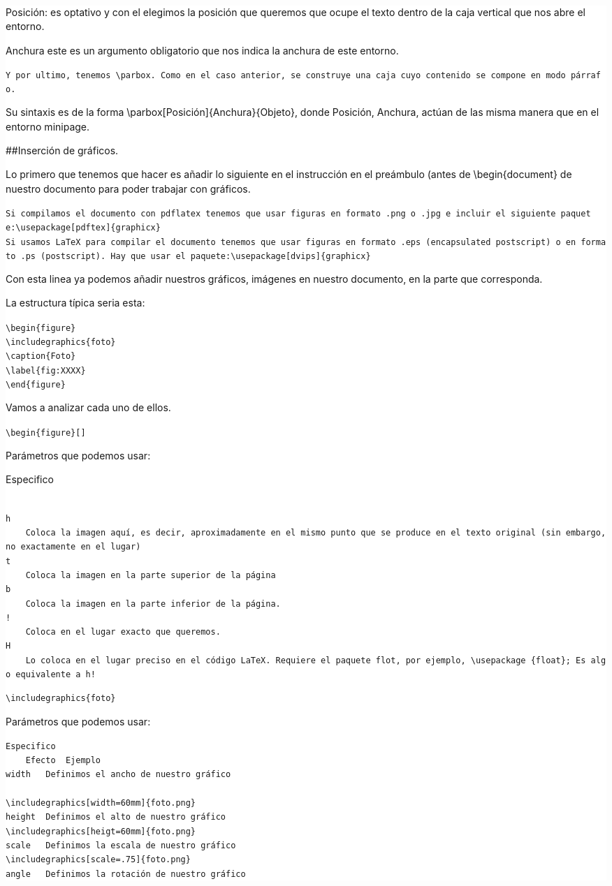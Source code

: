 Posición: es optativo y con el elegimos la posición que queremos que ocupe el texto dentro de la caja vertical que nos abre el entorno.

Anchura este es un argumento obligatorio que nos indica la anchura de este entorno.

    Y por ultimo, tenemos \parbox. Como en el caso anterior, se construye una caja cuyo contenido se compone en modo párrafo.

Su sintaxis es de la forma \parbox[Posición]{Anchura}{Objeto}, donde Posición, Anchura, actúan de las misma manera que en el entorno minipage.

##Inserción de gráficos.

Lo primero que tenemos que hacer es añadir lo siguiente en el instrucción en el preámbulo (antes de \begin{document} de nuestro documento para poder trabajar con gráficos.

    Si compilamos el documento con pdflatex tenemos que usar figuras en formato .png o .jpg e incluir el siguiente paquete:\usepackage[pdftex]{graphicx}
    Si usamos LaTeX para compilar el documento tenemos que usar figuras en formato .eps (encapsulated postscript) o en formato .ps (postscript). Hay que usar el paquete:\usepackage[dvips]{graphicx}

Con esta linea ya podemos añadir nuestros gráficos, imágenes en nuestro documento, en la parte que corresponda.

La estructura típica seria esta:
```
\begin{figure}
\includegraphics{foto}
\caption{Foto}
\label{fig:XXXX}
\end{figure}
```
Vamos a analizar cada uno de ellos.
```
\begin{figure}[]
```
Parámetros que podemos usar:

Especifico
```	Efecto

h
	Coloca la imagen aquí, es decir, aproximadamente en el mismo punto que se produce en el texto original (sin embargo, no exactamente en el lugar)
t
	Coloca la imagen en la parte superior de la página
b
	Coloca la imagen en la parte inferior de la página.
!
	Coloca en el lugar exacto que queremos.
H
	Lo coloca en el lugar preciso en el código LaTeX. Requiere el paquete flot, por ejemplo, \usepackage {float}; Es algo equivalente a h!
```
```
\includegraphics{foto}
```
Parámetros que podemos usar:
```
Especifico
	Efecto 	Ejemplo
width 	Definimos el ancho de nuestro gráfico
	
\includegraphics[width=60mm]{foto.png}
height 	Definimos el alto de nuestro gráfico 	
\includegraphics[heigt=60mm]{foto.png}
scale 	Definimos la escala de nuestro gráfico 	
\includegraphics[scale=.75]{foto.png}
angle 	Definimos la rotación de nuestro gráfico 	
```